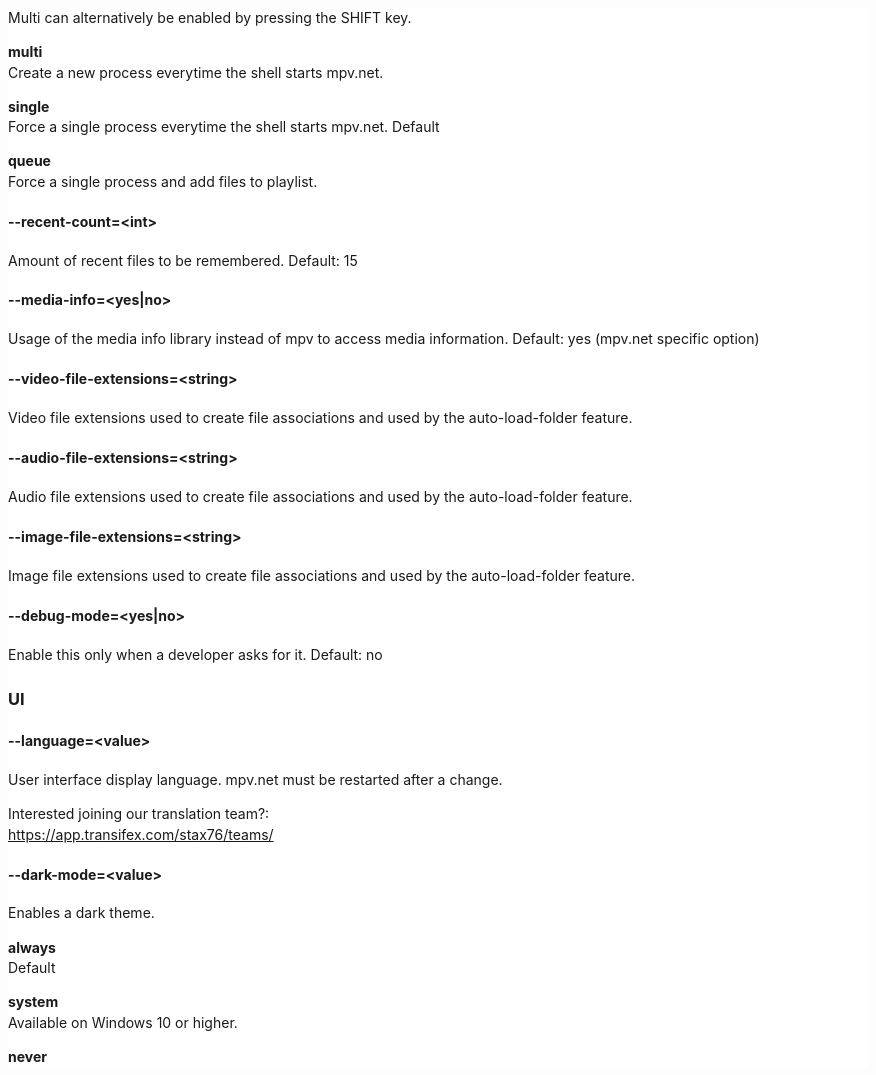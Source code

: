 Multi can alternatively be enabled by pressing the SHIFT key.

**multi**  
Create a new process everytime the shell starts mpv.net.

**single**  
Force a single process everytime the shell starts mpv.net. Default

**queue**  
Force a single process and add files to playlist.

#### --recent-count=\<int\>

Amount of recent files to be remembered. Default: 15

#### --media-info=\<yes|no\>

Usage of the media info library instead of mpv to access media information. Default: yes (mpv.net specific option)

#### --video-file-extensions=\<string\>

Video file extensions used to create file associations and used by the auto-load-folder feature.

#### --audio-file-extensions=\<string\>

Audio file extensions used to create file associations and used by the auto-load-folder feature.

#### --image-file-extensions=\<string\>

Image file extensions used to create file associations and used by the auto-load-folder feature.

#### --debug-mode=\<yes|no\>

Enable this only when a developer asks for it. Default: no


### UI

#### --language=\<value\>

User interface display language.
mpv.net must be restarted after a change.

Interested joining our translation team?:  
https://app.transifex.com/stax76/teams/

#### --dark-mode=\<value\>

Enables a dark theme.

**always**  
Default

**system**  
Available on Windows 10 or higher.

**never**
